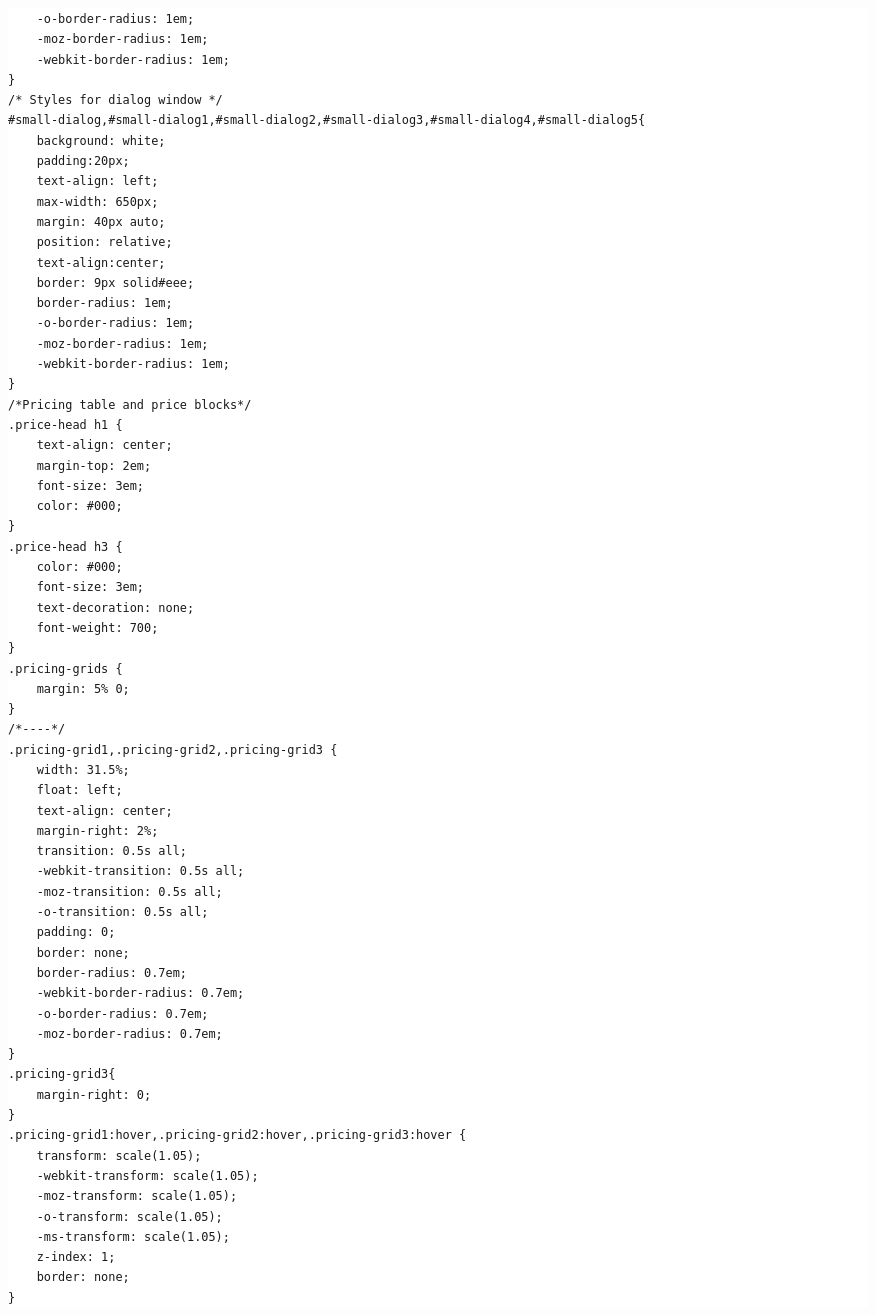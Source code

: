         -o-border-radius: 1em;
        -moz-border-radius: 1em;
        -webkit-border-radius: 1em;
    }
    /* Styles for dialog window */
    #small-dialog,#small-dialog1,#small-dialog2,#small-dialog3,#small-dialog4,#small-dialog5{
        background: white;
        padding:20px;
        text-align: left;
        max-width: 650px;
        margin: 40px auto;
        position: relative;
        text-align:center;
        border: 9px solid#eee;
        border-radius: 1em;
        -o-border-radius: 1em;
        -moz-border-radius: 1em;
        -webkit-border-radius: 1em;
    }
    /*Pricing table and price blocks*/
    .price-head h1 {
        text-align: center;
        margin-top: 2em;
        font-size: 3em;
        color: #000;
    }
    .price-head h3 {
        color: #000;
        font-size: 3em;
        text-decoration: none;
        font-weight: 700;
    }
    .pricing-grids {
        margin: 5% 0;
    }
    /*----*/
    .pricing-grid1,.pricing-grid2,.pricing-grid3 {
        width: 31.5%;
        float: left;
        text-align: center;
        margin-right: 2%;
        transition: 0.5s all;
        -webkit-transition: 0.5s all;
        -moz-transition: 0.5s all;
        -o-transition: 0.5s all;
        padding: 0;
        border: none;
        border-radius: 0.7em;
        -webkit-border-radius: 0.7em;
        -o-border-radius: 0.7em;
        -moz-border-radius: 0.7em;
    }
    .pricing-grid3{
        margin-right: 0;
    }
    .pricing-grid1:hover,.pricing-grid2:hover,.pricing-grid3:hover {
        transform: scale(1.05);
        -webkit-transform: scale(1.05);
        -moz-transform: scale(1.05);
        -o-transform: scale(1.05);
        -ms-transform: scale(1.05);
        z-index: 1;
        border: none;
    }